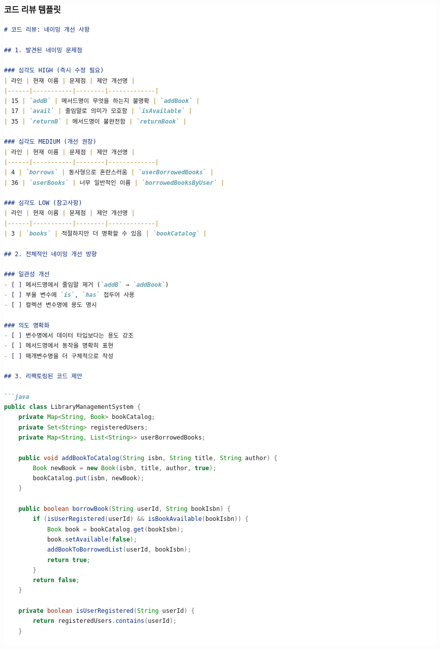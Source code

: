 ### 코드 리뷰 템플릿

```markdown
# 코드 리뷰: 네이밍 개선 사항

## 1. 발견된 네이밍 문제점

### 심각도 HIGH (즉시 수정 필요)
| 라인 | 현재 이름 | 문제점 | 제안 개선명 |
|------|-----------|--------|-------------|
| 15 | `addB` | 메서드명이 무엇을 하는지 불명확 | `addBook` |
| 17 | `avail` | 줄임말로 의미가 모호함 | `isAvailable` |
| 35 | `returnB` | 메서드명이 불완전함 | `returnBook` |

### 심각도 MEDIUM (개선 권장)
| 라인 | 현재 이름 | 문제점 | 제안 개선명 |
|------|-----------|--------|-------------|
| 4 | `borrows` | 동사형으로 혼란스러움 | `userBorrowedBooks` |
| 36 | `userBooks` | 너무 일반적인 이름 | `borrowedBooksByUser` |

### 심각도 LOW (참고사항)
| 라인 | 현재 이름 | 문제점 | 제안 개선명 |
|------|-----------|--------|-------------|
| 3 | `books` | 적절하지만 더 명확할 수 있음 | `bookCatalog` |

## 2. 전체적인 네이밍 개선 방향

### 일관성 개선
- [ ] 메서드명에서 줄임말 제거 (`addB` → `addBook`)
- [ ] 부울 변수에 `is`, `has` 접두어 사용
- [ ] 컬렉션 변수명에 용도 명시

### 의도 명확화
- [ ] 변수명에서 데이터 타입보다는 용도 강조
- [ ] 메서드명에서 동작을 명확히 표현
- [ ] 매개변수명을 더 구체적으로 작성

## 3. 리팩토링된 코드 제안

```java
public class LibraryManagementSystem {
    private Map<String, Book> bookCatalog;
    private Set<String> registeredUsers;
    private Map<String, List<String>> userBorrowedBooks;
    
    public void addBookToCatalog(String isbn, String title, String author) {
        Book newBook = new Book(isbn, title, author, true);
        bookCatalog.put(isbn, newBook);
    }
    
    public boolean borrowBook(String userId, String bookIsbn) {
        if (isUserRegistered(userId) && isBookAvailable(bookIsbn)) {
            Book book = bookCatalog.get(bookIsbn);
            book.setAvailable(false);
            addBookToBorrowedList(userId, bookIsbn);
            return true;
        }
        return false;
    }
    
    private boolean isUserRegistered(String userId) {
        return registeredUsers.contains(userId);
    }
    
```